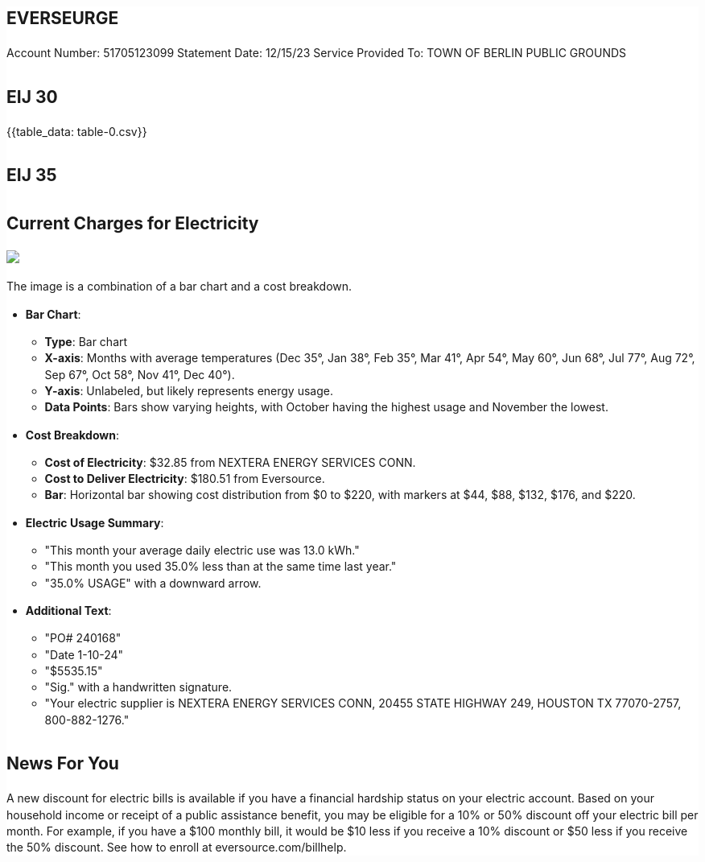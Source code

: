 ## EVERSEURGE

Account Number: 51705123099
Statement Date: $12 / 15 / 23$
Service Provided To:
TOWN OF BERLIN PUBLIC GROUNDS

## EIJ 30

{{table_data: table-0.csv}}

## EIJ 35

## Current Charges for Electricity

![](images/img-0.jpeg)

The image is a combination of a bar chart and a cost breakdown.

- **Bar Chart**: 
  - **Type**: Bar chart
  - **X-axis**: Months with average temperatures (Dec 35°, Jan 38°, Feb 35°, Mar 41°, Apr 54°, May 60°, Jun 68°, Jul 77°, Aug 72°, Sep 67°, Oct 58°, Nov 41°, Dec 40°).
  - **Y-axis**: Unlabeled, but likely represents energy usage.
  - **Data Points**: Bars show varying heights, with October having the highest usage and November the lowest.

- **Cost Breakdown**:
  - **Cost of Electricity**: $32.85 from NEXTERA ENERGY SERVICES CONN.
  - **Cost to Deliver Electricity**: $180.51 from Eversource.
  - **Bar**: Horizontal bar showing cost distribution from $0 to $220, with markers at $44, $88, $132, $176, and $220.

- **Electric Usage Summary**:
  - "This month your average daily electric use was 13.0 kWh."
  - "This month you used 35.0% less than at the same time last year."
  - "35.0% USAGE" with a downward arrow.

- **Additional Text**:
  - "PO# 240168"
  - "Date 1-10-24"
  - "$5535.15"
  - "Sig." with a handwritten signature.
  - "Your electric supplier is NEXTERA ENERGY SERVICES CONN, 20455 STATE HIGHWAY 249, HOUSTON TX 77070-2757, 800-882-1276."

## News For You

A new discount for electric bills is available if you have a financial hardship status on your electric account. Based on your household income or receipt of a public assistance benefit, you may be eligible for a $10 \%$ or $50 \%$ discount off your electric bill per month. For example, if you have a $\$ 100$ monthly bill, it would be $\$ 10$ less if you receive a $10 \%$ discount or $\$ 50$ less if you receive the $50 \%$ discount. See how to enroll at eversource.com/billhelp.
